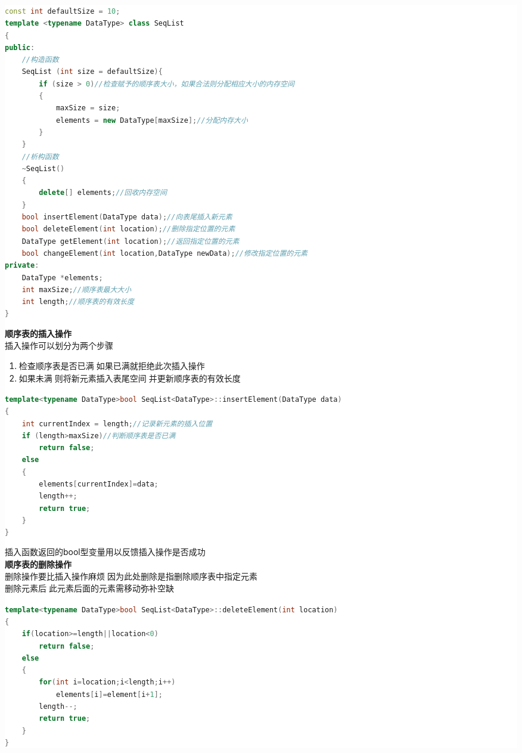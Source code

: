```cpp
const int defaultSize = 10;
template <typename DataType> class SeqList
{
public:
	//构造函数
	SeqList (int size = defaultSize){
		if (size > 0)//检查赋予的顺序表大小，如果合法则分配相应大小的内存空间
		{
			maxSize = size;
			elements = new DataType[maxSize];//分配内存大小
		}
	}
	//析构函数
	~SeqList()
	{
		delete[] elements;//回收内存空间
	}
	bool insertElement(DataType data);//向表尾插入新元素
	bool deleteElement(int location);//删除指定位置的元素
	DataType getElement(int location);//返回指定位置的元素
	bool changeElement(int location,DataType newData);//修改指定位置的元素
private:
	DataType *elements;
	int maxSize;//顺序表最大大小
	int length;//顺序表的有效长度
}
```
**顺序表的插入操作**  
插入操作可以划分为两个步骤 

 1. 检查顺序表是否已满 如果已满就拒绝此次插入操作  
 2. 如果未满 则将新元素插入表尾空间 并更新顺序表的有效长度  
```cpp
template<typename DataType>bool SeqList<DataType>::insertElement(DataType data)
{
	int currentIndex = length;//记录新元素的插入位置
	if (length>maxSize)//判断顺序表是否已满
		return false;
	else
	{
		elements[currentIndex]=data;
		length++;
		return true;
	}
}
```
插入函数返回的bool型变量用以反馈插入操作是否成功  
**顺序表的删除操作**  
删除操作要比插入操作麻烦  因为此处删除是指删除顺序表中指定元素  
删除元素后  此元素后面的元素需移动弥补空缺  

```cpp
template<typename DataType>bool SeqList<DataType>::deleteElement(int location)
{
	if(location>=length||location<0)
		return false;
	else
	{
		for(int i=location;i<length;i++)
			elements[i]=element[i+1];
		length--;
		return true;
	}
}
```